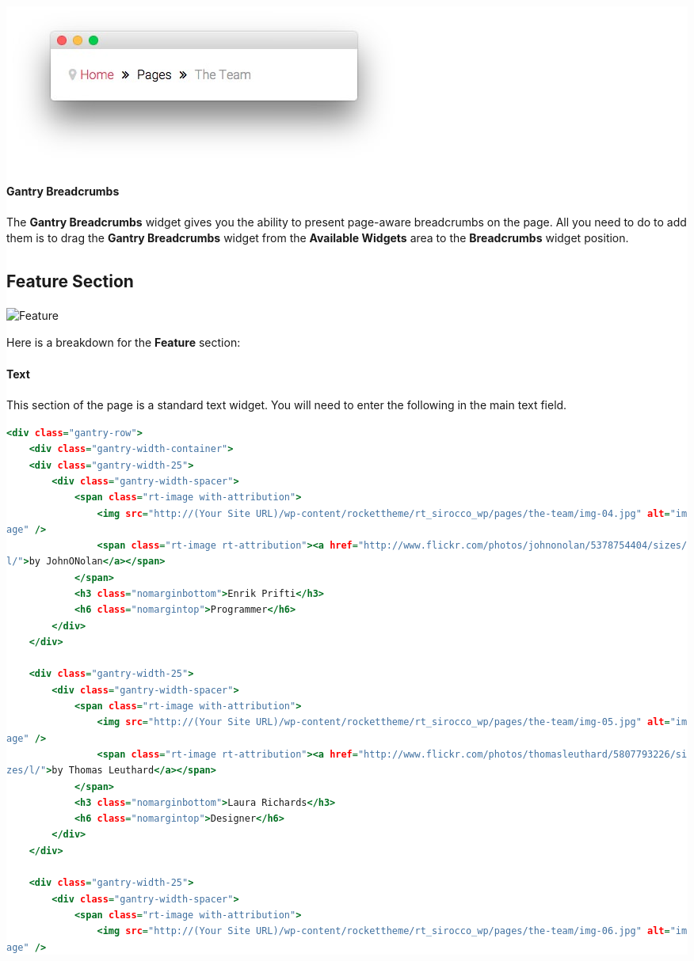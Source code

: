 ![Breadcrumbs](assets/page_theteam_2.jpeg)

#### Gantry Breadcrumbs

The **Gantry Breadcrumbs** widget gives you the ability to present page-aware breadcrumbs on the page. All you need to do to add them is to drag the **Gantry Breadcrumbs** widget from the **Available Widgets** area to the **Breadcrumbs** widget position.

Feature Section
-----

![Feature](page_theteam_3.jpeg)

Here is a breakdown for the **Feature** section:

#### Text

This section of the page is a standard text widget. You will need to enter the following in the main text field.

~~~ .html
<div class="gantry-row">
    <div class="gantry-width-container">
    <div class="gantry-width-25">
        <div class="gantry-width-spacer">
            <span class="rt-image with-attribution">
                <img src="http://(Your Site URL)/wp-content/rockettheme/rt_sirocco_wp/pages/the-team/img-04.jpg" alt="image" />
                <span class="rt-image rt-attribution"><a href="http://www.flickr.com/photos/johnonolan/5378754404/sizes/l/">by JohnONolan</a></span>
            </span>
            <h3 class="nomarginbottom">Enrik Prifti</h3>
            <h6 class="nomargintop">Programmer</h6>
        </div>
    </div>

    <div class="gantry-width-25">
        <div class="gantry-width-spacer">
            <span class="rt-image with-attribution">
                <img src="http://(Your Site URL)/wp-content/rockettheme/rt_sirocco_wp/pages/the-team/img-05.jpg" alt="image" />
                <span class="rt-image rt-attribution"><a href="http://www.flickr.com/photos/thomasleuthard/5807793226/sizes/l/">by Thomas Leuthard</a></span>
            </span>
            <h3 class="nomarginbottom">Laura Richards</h3>
            <h6 class="nomargintop">Designer</h6>
        </div>
    </div>

    <div class="gantry-width-25">
        <div class="gantry-width-spacer">
            <span class="rt-image with-attribution">
                <img src="http://(Your Site URL)/wp-content/rockettheme/rt_sirocco_wp/pages/the-team/img-06.jpg" alt="image" />
~~~